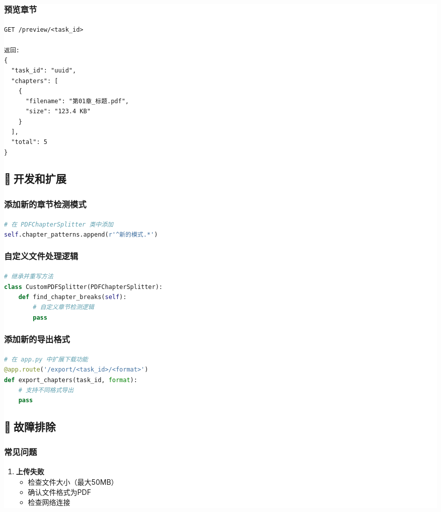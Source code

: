 ### 预览章节
```
GET /preview/<task_id>

返回:
{
  "task_id": "uuid",
  "chapters": [
    {
      "filename": "第01章_标题.pdf",
      "size": "123.4 KB"
    }
  ],
  "total": 5
}
```

## 🔧 开发和扩展

### 添加新的章节检测模式
```python
# 在 PDFChapterSplitter 类中添加
self.chapter_patterns.append(r'^新的模式.*')
```

### 自定义文件处理逻辑
```python
# 继承并重写方法
class CustomPDFSplitter(PDFChapterSplitter):
    def find_chapter_breaks(self):
        # 自定义章节检测逻辑
        pass
```

### 添加新的导出格式
```python
# 在 app.py 中扩展下载功能
@app.route('/export/<task_id>/<format>')
def export_chapters(task_id, format):
    # 支持不同格式导出
    pass
```

## 🐛 故障排除

### 常见问题

1. **上传失败**
   - 检查文件大小（最大50MB）
   - 确认文件格式为PDF
   - 检查网络连接
